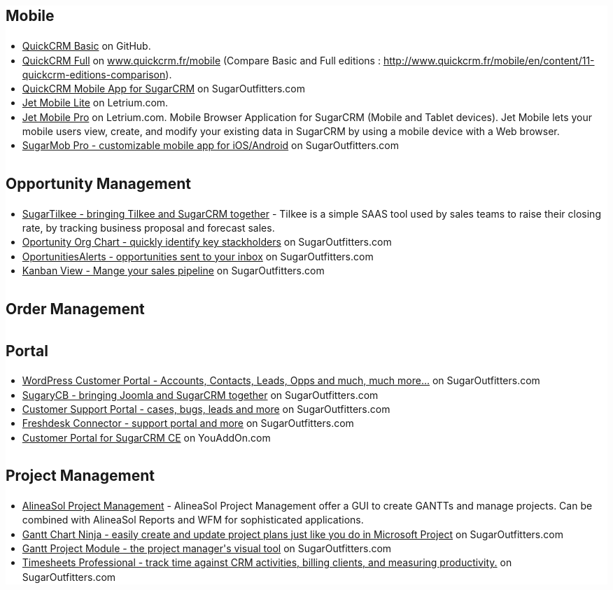 ## Mobile
* [QuickCRM Basic](https://github.com/QuickCRM/QuickCRM-Basic/releases) on GitHub.
* [QuickCRM Full](http://www.quickcrm.fr/mobile) on www.quickcrm.fr/mobile (Compare Basic and Full editions : http://www.quickcrm.fr/mobile/en/content/11-quickcrm-editions-comparison).
* [QuickCRM Mobile App for SugarCRM](https://www.sugaroutfitters.com/addons/quickcrm) on SugarOutfitters.com
* [Jet Mobile Lite](http://letrium.com/jetmobile-lite/) on Letrium.com. 
* [Jet Mobile Pro](http://letrium.com/products/jet-mobile/) on Letrium.com. Mobile Browser Application for SugarCRM (Mobile and Tablet devices). Jet Mobile lets your mobile users view, create, and modify your existing data in SugarCRM by using a mobile device with a Web browser.
* [SugarMob Pro - customizable mobile app for iOS/Android](https://www.sugaroutfitters.com/addons/sugarmobpro) on SugarOutfitters.com
 
## Opportunity Management
* [SugarTilkee - bringing Tilkee and SugarCRM together](https://github.com/timtilkee/tilkee-sugarcrm) - Tilkee is a simple SAAS tool used by sales teams to raise their closing rate, by tracking business proposal and forecast sales.
* [Oportunity Org Chart - quickly identify key stackholders](https://www.sugaroutfitters.com/addons/loaded-advanced-opportunity-organization-chart) on SugarOutfitters.com 
* [OportunitiesAlerts - opportunities sent to your inbox](https://www.sugaroutfitters.com/addons/opportunitiesalerts) on SugarOutfitters.com 
* [Kanban View - Mange your sales pipeline](https://www.sugaroutfitters.com/addons/kanban-view) on SugarOutfitters.com

## Order Management

## Portal
* [WordPress Customer Portal - Accounts, Contacts, Leads, Opps and much, much more...](https://www.sugaroutfitters.com/addons/wordpress-customer-portal-pro) on SugarOutfitters.com 
* [SugaryCB - bringing Joomla and SugarCRM together](https://www.sugaroutfitters.com/addons/sugarycb) on SugarOutfitters.com 
* [Customer Support Portal - cases, bugs, leads and more](https://www.sugaroutfitters.com/addons/customer-support-portal) on SugarOutfitters.com
* [Freshdesk Connector - support portal and more](https://www.sugaroutfitters.com/addons/freshdesk-sugar-connector) on SugarOutfitters.com
* [Customer Portal for SugarCRM CE](http://www.youaddon.com/portfolio/detail/31/customer-portal-for-sugarcrm-ce) on YouAddOn.com

## Project Management
* [AlineaSol Project Management](https://alineasolutions.com/index.php/products/alineasol-project-management-gantt-enterprise.html) - AlineaSol Project Management offer a GUI to create GANTTs and manage projects. Can be combined with AlineaSol Reports and WFM for sophisticated applications.
* [Gantt Chart Ninja - easily create and update project plans just like you do in Microsoft Project](https://www.sugaroutfitters.com/addons/gantt-chart-ninja) on SugarOutfitters.com
* [Gantt Project Module - the project manager's visual tool](https://www.sugaroutfitters.com/addons/ganttproject) on SugarOutfitters.com
* [Timesheets Professional - track time against CRM activities, billing clients, and measuring productivity.](https://www.sugaroutfitters.com/addons/sugarcrm-timesheets-pro) on SugarOutfitters.com
